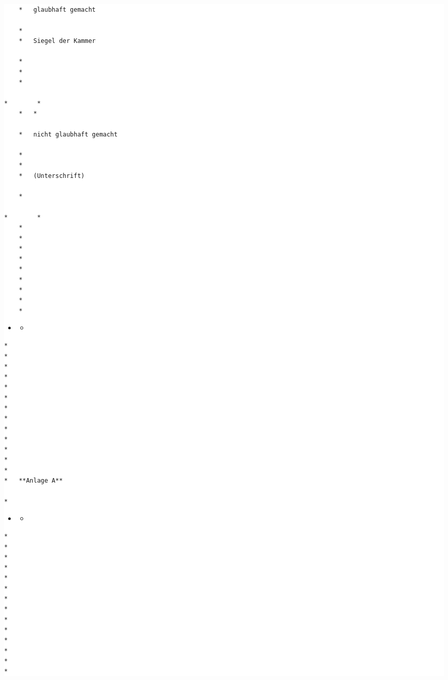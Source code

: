         *   glaubhaft gemacht

        *
        *   Siegel der Kammer

        *
        *
        *

    *        *
        *   *

        *   nicht glaubhaft gemacht

        *
        *
        *   (Unterschrift)

        *

    *        *
        *
        *
        *
        *
        *
        *
        *
        *
        *







*    *
    *
    *
    *
    *
    *
    *
    *
    *
    *
    *
    *
    *
    *
    *   **Anlage A**

    *

*    *
    *
    *
    *
    *
    *
    *
    *
    *
    *
    *
    *
    *
    *
    *
